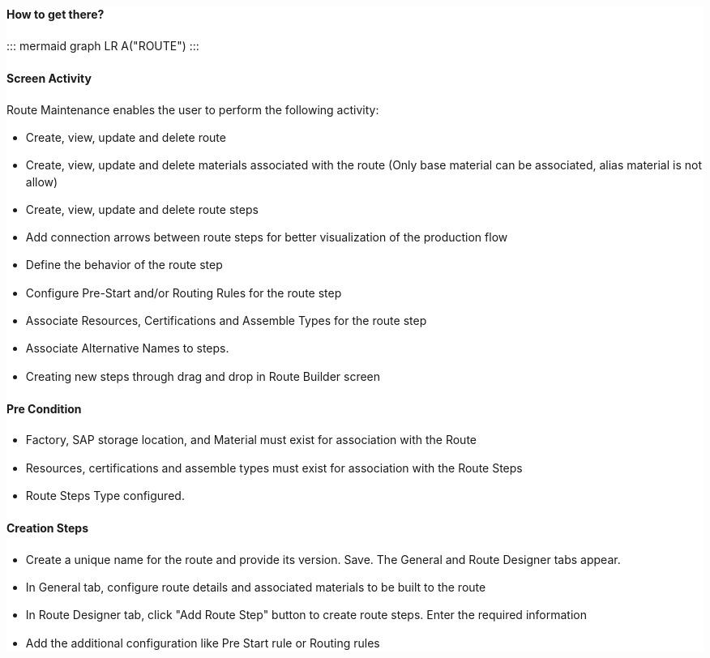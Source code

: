 



#### How to get there?




::: mermaid
graph LR
A("ROUTE")
:::


#### Screen Activity


Route Maintenance enables the user to perform the following activity:

- Create, view, update and delete route

- Create, view, update and delete materials associated with the route (Only base material can be associated, alias material is not allow)

- Create, view, update and delete route steps

- Add connection arrows between route steps for better visualization of the production flow

- Define the behavior of the route step

- Configure Pre-Start and/or Routing Rules for the route step

- Associate Resources, Certifications and Assemble Types for the route step

- Associate Alternative Names to steps.

- Creating new steps through drag and drop in Route Builder screen



#### Pre Condition 




- Factory, SAP storage location, and Material must exist for association with the Route

- Resources, certifications and assemble types must exist for association with the Route Steps

- Route Steps Type configured.



#### Creation Steps



- Create a unique name for the route and provide its version. Save. The General and Route Designer tabs appear.

- In General tab, configure route details and associated materials to be built to the route

- In Route Designer tab, click "Add Route Step" button to create route steps. Enter the required information

- Add the additional configuration like Pre Start rule or Routing rules
